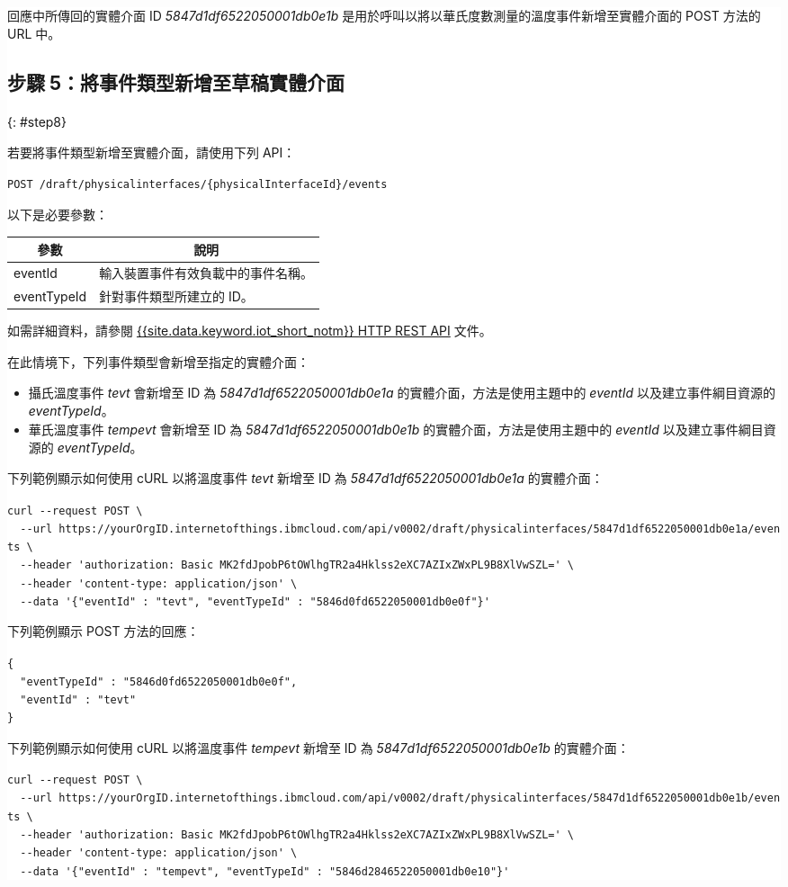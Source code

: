 回應中所傳回的實體介面 ID *5847d1df6522050001db0e1b* 是用於呼叫以將以華氏度數測量的溫度事件新增至實體介面的 POST 方法的 URL 中。   

## 步驟 5：將事件類型新增至草稿實體介面
{: #step8}

若要將事件類型新增至實體介面，請使用下列 API：

```
POST /draft/physicalinterfaces/{physicalInterfaceId}/events
```

以下是必要參數：  

參數|	說明
------	|	-----
eventId	|	輸入裝置事件有效負載中的事件名稱。
eventTypeId	|	針對事件類型所建立的 ID。


如需詳細資料，請參閱 [{{site.data.keyword.iot_short_notm}} HTTP REST API](https://docs.internetofthings.ibmcloud.com/apis/swagger/v0002/state-mgmt.html#!/Physical_Interfaces) 文件。

在此情境下，下列事件類型會新增至指定的實體介面：
- 攝氏溫度事件 *tevt* 會新增至 ID 為 *5847d1df6522050001db0e1a* 的實體介面，方法是使用主題中的 *eventId* 以及建立事件綱目資源的 *eventTypeId*。
- 華氏溫度事件 *tempevt* 會新增至 ID 為 *5847d1df6522050001db0e1b* 的實體介面，方法是使用主題中的 *eventId* 以及建立事件綱目資源的 *eventTypeId*。


下列範例顯示如何使用 cURL 以將溫度事件 *tevt* 新增至 ID 為 *5847d1df6522050001db0e1a* 的實體介面：

```
curl --request POST \
  --url https://yourOrgID.internetofthings.ibmcloud.com/api/v0002/draft/physicalinterfaces/5847d1df6522050001db0e1a/events \
  --header 'authorization: Basic MK2fdJpobP6tOWlhgTR2a4Hklss2eXC7AZIxZWxPL9B8XlVwSZL=' \
  --header 'content-type: application/json' \
  --data '{"eventId" : "tevt", "eventTypeId" : "5846d0fd6522050001db0e0f"}'
```

下列範例顯示 POST 方法的回應：

```
{
  "eventTypeId" : "5846d0fd6522050001db0e0f",
  "eventId" : "tevt"
}
```

下列範例顯示如何使用 cURL 以將溫度事件 *tempevt* 新增至 ID 為 *5847d1df6522050001db0e1b* 的實體介面：

```
curl --request POST \
  --url https://yourOrgID.internetofthings.ibmcloud.com/api/v0002/draft/physicalinterfaces/5847d1df6522050001db0e1b/events \
  --header 'authorization: Basic MK2fdJpobP6tOWlhgTR2a4Hklss2eXC7AZIxZWxPL9B8XlVwSZL=' \
  --header 'content-type: application/json' \
  --data '{"eventId" : "tempevt", "eventTypeId" : "5846d2846522050001db0e10"}'
```
